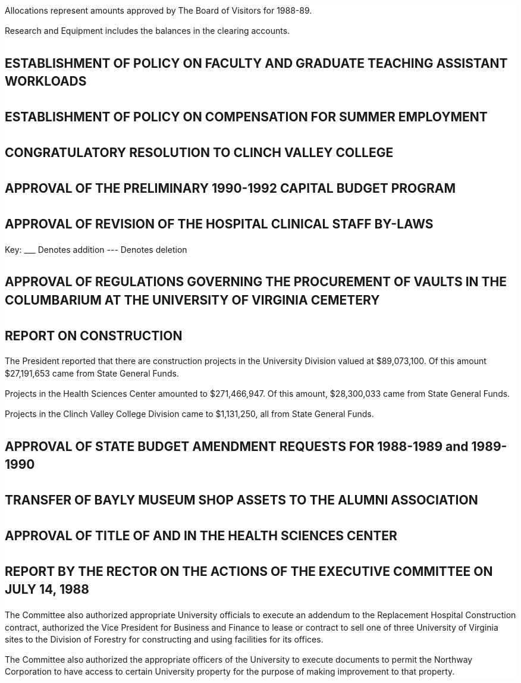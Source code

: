 Allocations represent amounts approved by The Board of Visitors for 1988-89.

Research and Equipment includes the balances in the clearing accounts.

ESTABLISHMENT OF POLICY ON FACULTY AND GRADUATE TEACHING ASSISTANT WORKLOADS
----------------------------------------------------------------------------

ESTABLISHMENT OF POLICY ON COMPENSATION FOR SUMMER EMPLOYMENT
-------------------------------------------------------------

CONGRATULATORY RESOLUTION TO CLINCH VALLEY COLLEGE
--------------------------------------------------

APPROVAL OF THE PRELIMINARY 1990-1992 CAPITAL BUDGET PROGRAM
------------------------------------------------------------

APPROVAL OF REVISION OF THE HOSPITAL CLINICAL STAFF BY-LAWS
-----------------------------------------------------------

Key: \_\_\_ Denotes addition --- Denotes deletion

APPROVAL OF REGULATIONS GOVERNING THE PROCUREMENT OF VAULTS IN THE COLUMBARIUM AT THE UNIVERSITY OF VIRGINIA CEMETERY
---------------------------------------------------------------------------------------------------------------------

REPORT ON CONSTRUCTION
----------------------

The President reported that there are construction projects in the University Division valued at $89,073,100. Of this amount $27,191,653 came from State General Funds.

Projects in the Health Sciences Center amounted to $271,466,947. Of this amount, $28,300,033 came from State General Funds.

Projects in the Clinch Valley College Division came to $1,131,250, all from State General Funds.

APPROVAL OF STATE BUDGET AMENDMENT REQUESTS FOR 1988-1989 and 1989-1990
-----------------------------------------------------------------------

TRANSFER OF BAYLY MUSEUM SHOP ASSETS TO THE ALUMNI ASSOCIATION
--------------------------------------------------------------

APPROVAL OF TITLE OF AND IN THE HEALTH SCIENCES CENTER
------------------------------------------------------

REPORT BY THE RECTOR ON THE ACTIONS OF THE EXECUTIVE COMMITTEE ON JULY 14, 1988
-------------------------------------------------------------------------------

The Committee also authorized appropriate University officials to execute an addendum to the Replacement Hospital Construction contract, authorized the Vice President for Business and Finance to lease or contract to sell one of three University of Virginia sites to the Division of Forestry for constructing and using facilities for its offices.

The Committee also authorized the appropriate officers of the University to execute documents to permit the Northway Corporation to have access to certain University property for the purpose of making improvement to that property.
